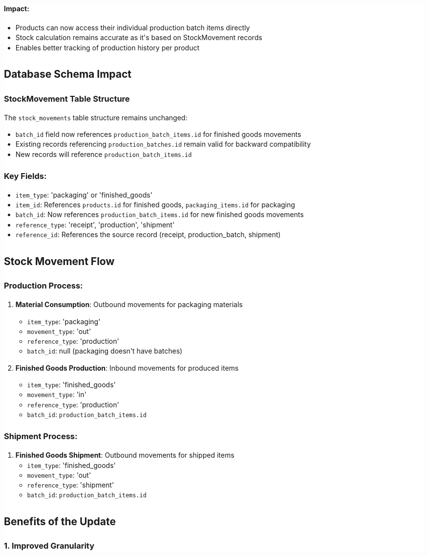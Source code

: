 #### Impact:

- Products can now access their individual production batch items directly
- Stock calculation remains accurate as it's based on StockMovement records
- Enables better tracking of production history per product

## Database Schema Impact

### StockMovement Table Structure

The `stock_movements` table structure remains unchanged:

- `batch_id` field now references `production_batch_items.id` for finished goods movements
- Existing records referencing `production_batches.id` remain valid for backward compatibility
- New records will reference `production_batch_items.id`

### Key Fields:

- `item_type`: 'packaging' or 'finished_goods'
- `item_id`: References `products.id` for finished goods, `packaging_items.id` for packaging
- `batch_id`: Now references `production_batch_items.id` for new finished goods movements
- `reference_type`: 'receipt', 'production', 'shipment'
- `reference_id`: References the source record (receipt, production_batch, shipment)

## Stock Movement Flow

### Production Process:

1. **Material Consumption**: Outbound movements for packaging materials

   - `item_type`: 'packaging'
   - `movement_type`: 'out'
   - `reference_type`: 'production'
   - `batch_id`: null (packaging doesn't have batches)

2. **Finished Goods Production**: Inbound movements for produced items
   - `item_type`: 'finished_goods'
   - `movement_type`: 'in'
   - `reference_type`: 'production'
   - `batch_id`: `production_batch_items.id`

### Shipment Process:

1. **Finished Goods Shipment**: Outbound movements for shipped items
   - `item_type`: 'finished_goods'
   - `movement_type`: 'out'
   - `reference_type`: 'shipment'
   - `batch_id`: `production_batch_items.id`

## Benefits of the Update

### 1. Improved Granularity
